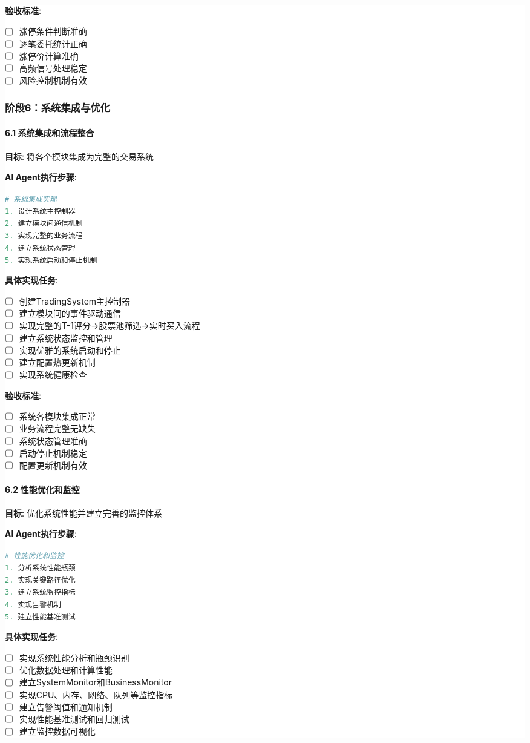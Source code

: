 **验收标准**:
- [ ] 涨停条件判断准确
- [ ] 逐笔委托统计正确
- [ ] 涨停价计算准确
- [ ] 高频信号处理稳定
- [ ] 风险控制机制有效

### 阶段6：系统集成与优化

#### 6.1 系统集成和流程整合
**目标**: 将各个模块集成为完整的交易系统

**AI Agent执行步骤**:
```python
# 系统集成实现
1. 设计系统主控制器
2. 建立模块间通信机制
3. 实现完整的业务流程
4. 建立系统状态管理
5. 实现系统启动和停止机制
```

**具体实现任务**:
- [ ] 创建TradingSystem主控制器
- [ ] 建立模块间的事件驱动通信
- [ ] 实现完整的T-1评分→股票池筛选→实时买入流程
- [ ] 建立系统状态监控和管理
- [ ] 实现优雅的系统启动和停止
- [ ] 建立配置热更新机制
- [ ] 实现系统健康检查

**验收标准**:
- [ ] 系统各模块集成正常
- [ ] 业务流程完整无缺失
- [ ] 系统状态管理准确
- [ ] 启动停止机制稳定
- [ ] 配置更新机制有效

#### 6.2 性能优化和监控
**目标**: 优化系统性能并建立完善的监控体系

**AI Agent执行步骤**:
```python
# 性能优化和监控
1. 分析系统性能瓶颈
2. 实现关键路径优化
3. 建立系统监控指标
4. 实现告警机制
5. 建立性能基准测试
```

**具体实现任务**:
- [ ] 实现系统性能分析和瓶颈识别
- [ ] 优化数据处理和计算性能
- [ ] 建立SystemMonitor和BusinessMonitor
- [ ] 实现CPU、内存、网络、队列等监控指标
- [ ] 建立告警阈值和通知机制
- [ ] 实现性能基准测试和回归测试
- [ ] 建立监控数据可视化
